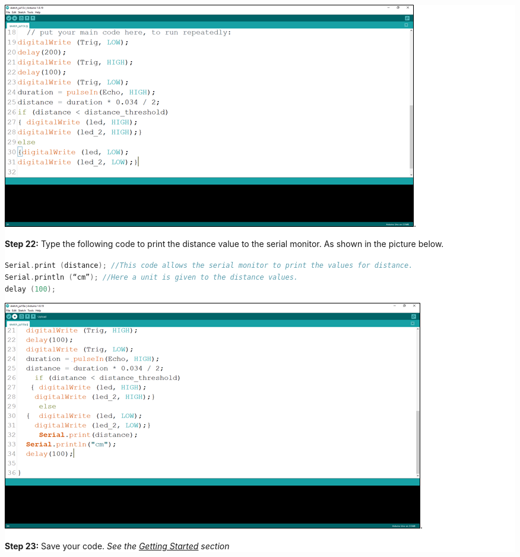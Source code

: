 ![Code 20](../../../docs/manuals/assets/2.0/1.2.Ultrasonic+2LED/code_17.png).

**Step 22:** Type the following code to print the distance value to the serial monitor.  As shown in the picture below.

   ``` cpp
   Serial.print (distance); //This code allows the serial monitor to print the values for distance.
   Serial.println (“cm”); //Here a unit is given to the distance values.
   delay (100);
   ```

![Code 21](../../../docs/manuals/assets/2.0/1.2.Ultrasonic+2LED/code_18.png).


**Step 23:** Save your code. _See the [Getting Started](../../../getting-started.md) section_
